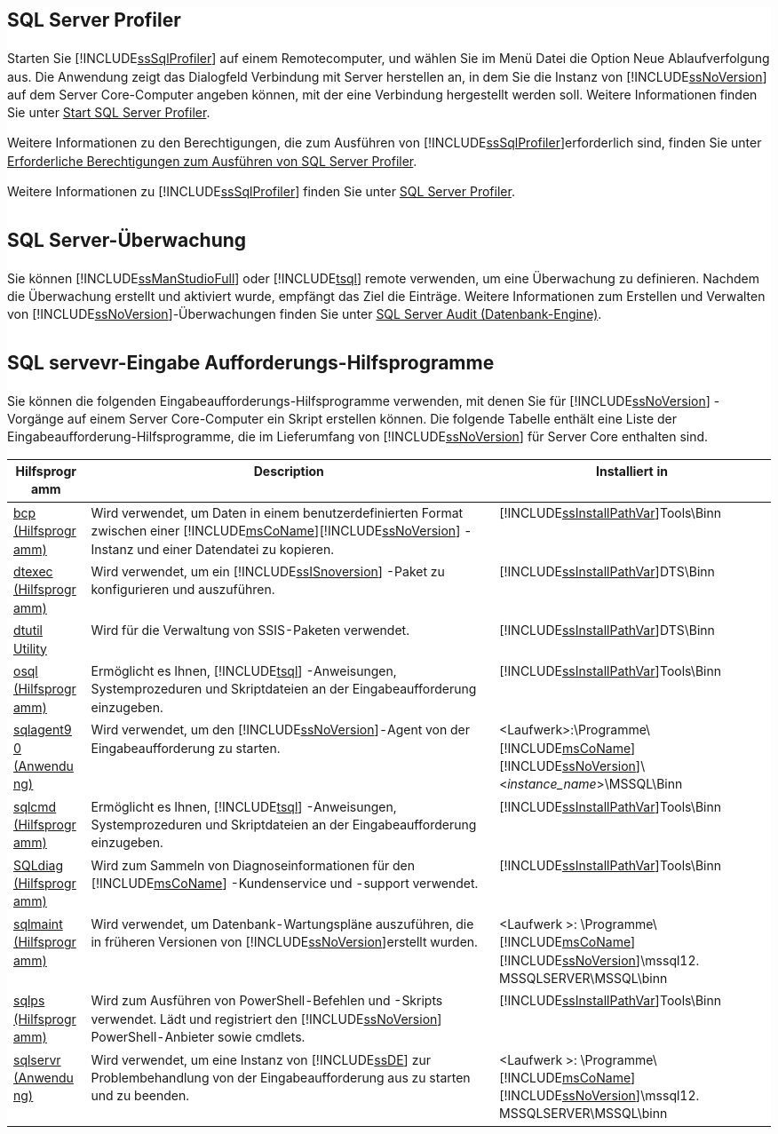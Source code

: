##  <a name="sql-server-profiler"></a>SQL Server Profiler  
 Starten Sie [!INCLUDE[ssSqlProfiler](../../includes/sssqlprofiler-md.md)] auf einem Remotecomputer, und wählen Sie im Menü Datei die Option Neue Ablaufverfolgung aus. Die Anwendung zeigt das Dialogfeld Verbindung mit Server herstellen an, in dem Sie die Instanz von [!INCLUDE[ssNoVersion](../../includes/ssnoversion-md.md)] auf dem Server Core-Computer angeben können, mit der eine Verbindung hergestellt werden soll. Weitere Informationen finden Sie unter [Start SQL Server Profiler](../../tools/sql-server-profiler/start-sql-server-profiler.md).  
  
 Weitere Informationen zu den Berechtigungen, die zum Ausführen von [!INCLUDE[ssSqlProfiler](../../includes/sssqlprofiler-md.md)]erforderlich sind, finden Sie unter [Erforderliche Berechtigungen zum Ausführen von SQL Server Profiler](../../tools/sql-server-profiler/permissions-required-to-run-sql-server-profiler.md).  
  
 Weitere Informationen zu [!INCLUDE[ssSqlProfiler](../../includes/sssqlprofiler-md.md)] finden Sie unter [SQL Server Profiler](../../tools/sql-server-profiler/sql-server-profiler.md).  
  
##  <a name="sql-server-auditing"></a>SQL Server-Überwachung  
 Sie können [!INCLUDE[ssManStudioFull](../../includes/ssmanstudiofull-md.md)] oder [!INCLUDE[tsql](../../includes/tsql-md.md)] remote verwenden, um eine Überwachung zu definieren. Nachdem die Überwachung erstellt und aktiviert wurde, empfängt das Ziel die Einträge. Weitere Informationen zum Erstellen und Verwalten von [!INCLUDE[ssNoVersion](../../includes/ssnoversion-md.md)]-Überwachungen finden Sie unter [SQL Server Audit &#40;Datenbank-Engine&#41;](../../relational-databases/security/auditing/sql-server-audit-database-engine.md).  
  
##  <a name="sql-servevr-command-prompt-utilities"></a>SQL servevr-Eingabe Aufforderungs-Hilfsprogramme  
 Sie können die folgenden Eingabeaufforderungs-Hilfsprogramme verwenden, mit denen Sie für [!INCLUDE[ssNoVersion](../../includes/ssnoversion-md.md)] -Vorgänge auf einem Server Core-Computer ein Skript erstellen können. Die folgende Tabelle enthält eine Liste der Eingabeaufforderung-Hilfsprogramme, die im Lieferumfang von [!INCLUDE[ssNoVersion](../../includes/ssnoversion-md.md)] für Server Core enthalten sind.  
  
|**Hilfsprogramm**|**Description**|**Installiert in**|  
|-----------------|---------------------|----------------------|  
|[bcp (Hilfsprogramm)](../../tools/bcp-utility.md)|Wird verwendet, um Daten in einem benutzerdefinierten Format zwischen einer [!INCLUDE[msCoName](../../includes/msconame-md.md)][!INCLUDE[ssNoVersion](../../includes/ssnoversion-md.md)] -Instanz und einer Datendatei zu kopieren.|[!INCLUDE[ssInstallPathVar](../../includes/ssinstallpathvar-md.md)]Tools\Binn|  
|[dtexec (Hilfsprogramm)](../../integration-services/packages/dtexec-utility.md)|Wird verwendet, um ein [!INCLUDE[ssISnoversion](../../includes/ssisnoversion-md.md)] -Paket zu konfigurieren und auszuführen.|[!INCLUDE[ssInstallPathVar](../../includes/ssinstallpathvar-md.md)]DTS\Binn|  
|[dtutil Utility](../../integration-services/dtutil-utility.md)|Wird für die Verwaltung von SSIS-Paketen verwendet.|[!INCLUDE[ssInstallPathVar](../../includes/ssinstallpathvar-md.md)]DTS\Binn|  
|[osql (Hilfsprogramm)](../../tools/osql-utility.md)|Ermöglicht es Ihnen, [!INCLUDE[tsql](../../includes/tsql-md.md)] -Anweisungen, Systemprozeduren und Skriptdateien an der Eingabeaufforderung einzugeben.|[!INCLUDE[ssInstallPathVar](../../includes/ssinstallpathvar-md.md)]Tools\Binn|  
|[sqlagent90 (Anwendung)](../../tools/sqlagent90-application.md)|Wird verwendet, um den [!INCLUDE[ssNoVersion](../../includes/ssnoversion-md.md)]-Agent von der Eingabeaufforderung zu starten.|\<Laufwerk>:\Programme\\[!INCLUDE[msCoName](../../includes/msconame-md.md)][!INCLUDE[ssNoVersion](../../includes/ssnoversion-md.md)]\\<*instance_name*>\MSSQL\Binn|  
|[sqlcmd (Hilfsprogramm)](../../tools/sqlcmd-utility.md)|Ermöglicht es Ihnen, [!INCLUDE[tsql](../../includes/tsql-md.md)] -Anweisungen, Systemprozeduren und Skriptdateien an der Eingabeaufforderung einzugeben.|[!INCLUDE[ssInstallPathVar](../../includes/ssinstallpathvar-md.md)]Tools\Binn|  
|[SQLdiag (Hilfsprogramm)](../../tools/sqldiag-utility.md)|Wird zum Sammeln von Diagnoseinformationen für den [!INCLUDE[msCoName](../../includes/msconame-md.md)] -Kundenservice und -support verwendet.|[!INCLUDE[ssInstallPathVar](../../includes/ssinstallpathvar-md.md)]Tools\Binn|  
|[sqlmaint (Hilfsprogramm)](../../tools/sqlmaint-utility.md)|Wird verwendet, um Datenbank-Wartungspläne auszuführen, die in früheren Versionen von [!INCLUDE[ssNoVersion](../../includes/ssnoversion-md.md)]erstellt wurden.|\<Laufwerk >: \Programme\\[!INCLUDE[msCoName](../../includes/msconame-md.md)][!INCLUDE[ssNoVersion](../../includes/ssnoversion-md.md)]\mssql12. MSSQLSERVER\MSSQL\binn|  
|[sqlps (Hilfsprogramm)](../../tools/sqlps-utility.md)|Wird zum Ausführen von PowerShell-Befehlen und -Skripts verwendet. Lädt und registriert den [!INCLUDE[ssNoVersion](../../includes/ssnoversion-md.md)] PowerShell-Anbieter sowie cmdlets.|[!INCLUDE[ssInstallPathVar](../../includes/ssinstallpathvar-md.md)]Tools\Binn|  
|[sqlservr (Anwendung)](../../tools/sqlservr-application.md)|Wird verwendet, um eine Instanz von [!INCLUDE[ssDE](../../includes/ssde-md.md)] zur Problembehandlung von der Eingabeaufforderung aus zu starten und zu beenden.|\<Laufwerk >: \Programme\\[!INCLUDE[msCoName](../../includes/msconame-md.md)][!INCLUDE[ssNoVersion](../../includes/ssnoversion-md.md)]\mssql12. MSSQLSERVER\MSSQL\binn|  
  